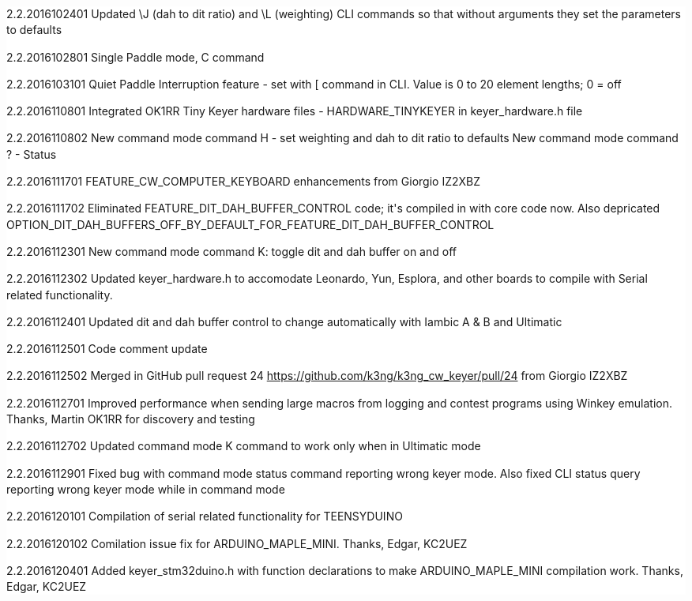 2.2.2016102401
    Updated \J (dah to dit ratio) and \L (weighting) CLI commands so that without arguments they set the parameters to defaults

2.2.2016102801
    Single Paddle mode, C command

2.2.2016103101
    Quiet Paddle Interruption feature - set with \[ command in CLI.  Value is 0 to 20 element lengths; 0 = off

2.2.2016110801
    Integrated OK1RR Tiny Keyer hardware files - HARDWARE_TINYKEYER in keyer_hardware.h file

2.2.2016110802
    New command mode command H - set weighting and dah to dit ratio to defaults
    New command mode command ? - Status

2.2.2016111701
    FEATURE_CW_COMPUTER_KEYBOARD enhancements from Giorgio IZ2XBZ

2.2.2016111702
    Eliminated FEATURE_DIT_DAH_BUFFER_CONTROL code; it's compiled in with core code now.  Also depricated OPTION_DIT_DAH_BUFFERS_OFF_BY_DEFAULT_FOR_FEATURE_DIT_DAH_BUFFER_CONTROL

2.2.2016112301
    New command mode command K: toggle dit and dah buffer on and off

2.2.2016112302
    Updated keyer_hardware.h to accomodate Leonardo, Yun, Esplora, and other boards to compile with Serial related functionality.

2.2.2016112401
    Updated dit and dah buffer control to change automatically with Iambic A & B and Ultimatic

2.2.2016112501
    Code comment update

2.2.2016112502
    Merged in GitHub pull request 24 https://github.com/k3ng/k3ng_cw_keyer/pull/24 from Giorgio IZ2XBZ

2.2.2016112701
    Improved performance when sending large macros from logging and contest programs using Winkey emulation.  Thanks, Martin OK1RR for discovery and testing

2.2.2016112702
    Updated command mode K command to work only when in Ultimatic mode

2.2.2016112901
    Fixed bug with command mode status command reporting wrong keyer mode.  Also fixed CLI status query reporting wrong keyer mode while in command mode

2.2.2016120101
    Compilation of serial related functionality for TEENSYDUINO

2.2.2016120102
    Comilation issue fix for ARDUINO_MAPLE_MINI.  Thanks, Edgar, KC2UEZ

2.2.2016120401
    Added keyer_stm32duino.h with function declarations to make ARDUINO_MAPLE_MINI compilation work.  Thanks, Edgar, KC2UEZ

